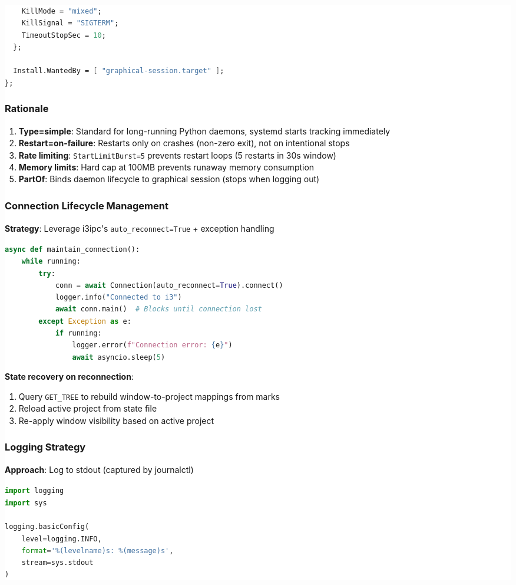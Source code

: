 ```nix
    KillMode = "mixed";
    KillSignal = "SIGTERM";
    TimeoutStopSec = 10;
  };

  Install.WantedBy = [ "graphical-session.target" ];
};
```

### Rationale

1. **Type=simple**: Standard for long-running Python daemons, systemd starts tracking immediately
2. **Restart=on-failure**: Restarts only on crashes (non-zero exit), not on intentional stops
3. **Rate limiting**: `StartLimitBurst=5` prevents restart loops (5 restarts in 30s window)
4. **Memory limits**: Hard cap at 100MB prevents runaway memory consumption
5. **PartOf**: Binds daemon lifecycle to graphical session (stops when logging out)

### Connection Lifecycle Management

**Strategy**: Leverage i3ipc's `auto_reconnect=True` + exception handling

```python
async def maintain_connection():
    while running:
        try:
            conn = await Connection(auto_reconnect=True).connect()
            logger.info("Connected to i3")
            await conn.main()  # Blocks until connection lost
        except Exception as e:
            if running:
                logger.error(f"Connection error: {e}")
                await asyncio.sleep(5)
```

**State recovery on reconnection**:
1. Query `GET_TREE` to rebuild window-to-project mappings from marks
2. Reload active project from state file
3. Re-apply window visibility based on active project

### Logging Strategy

**Approach**: Log to stdout (captured by journalctl)

```python
import logging
import sys

logging.basicConfig(
    level=logging.INFO,
    format='%(levelname)s: %(message)s',
    stream=sys.stdout
)
```
